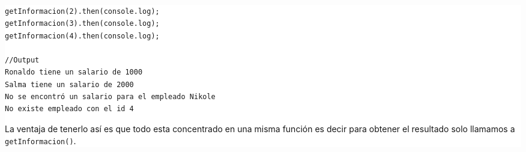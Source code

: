 ```
getInformacion(2).then(console.log);
getInformacion(3).then(console.log);
getInformacion(4).then(console.log);

//Output
Ronaldo tiene un salario de 1000
Salma tiene un salario de 2000
No se encontró un salario para el empleado Nikole
No existe empleado con el id 4
```

La ventaja de tenerlo así es que todo esta concentrado en una misma función es decir para obtener el resultado solo llamamos a `getInformacion()`.